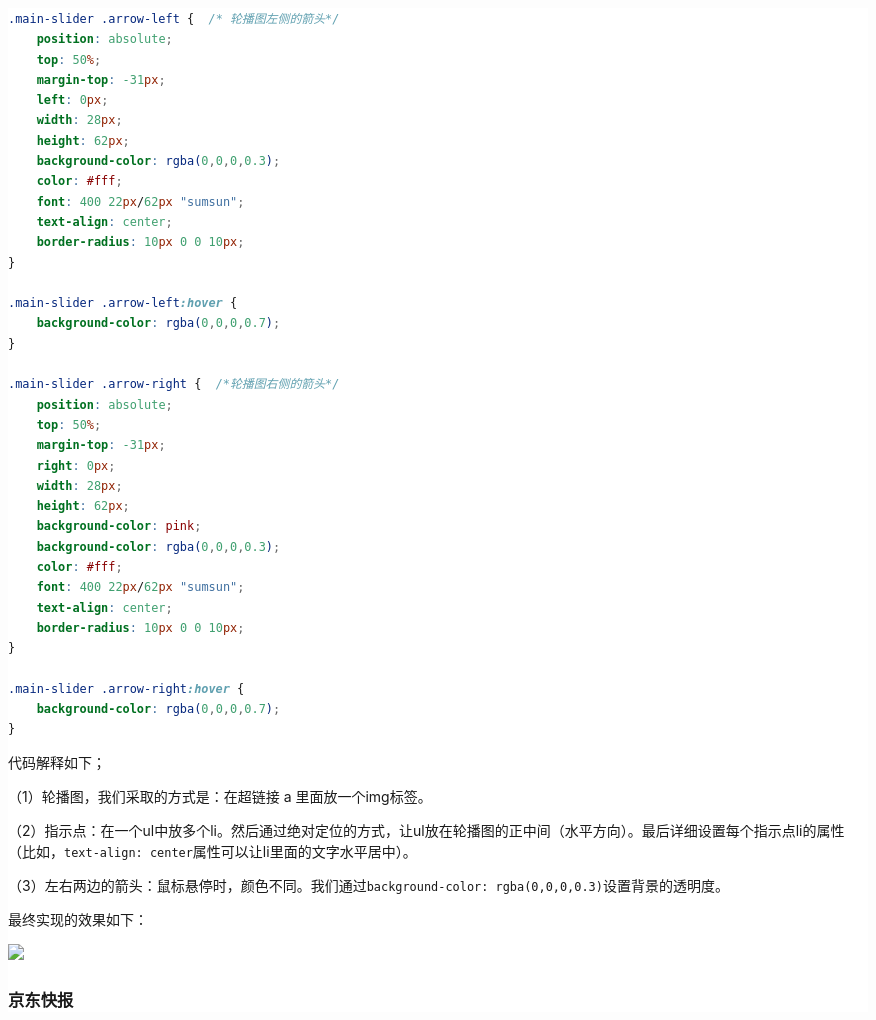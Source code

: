 ```css
.main-slider .arrow-left {  /* 轮播图左侧的箭头*/
    position: absolute;
    top: 50%;
    margin-top: -31px;
    left: 0px;
    width: 28px;
    height: 62px;
    background-color: rgba(0,0,0,0.3);
    color: #fff;
    font: 400 22px/62px "sumsun";
    text-align: center;
    border-radius: 10px 0 0 10px;
}

.main-slider .arrow-left:hover {
    background-color: rgba(0,0,0,0.7);
}

.main-slider .arrow-right {  /*轮播图右侧的箭头*/
    position: absolute;
    top: 50%;
    margin-top: -31px;
    right: 0px;
    width: 28px;
    height: 62px;
    background-color: pink;
    background-color: rgba(0,0,0,0.3);
    color: #fff;
    font: 400 22px/62px "sumsun";
    text-align: center;
    border-radius: 10px 0 0 10px;
}

.main-slider .arrow-right:hover {
    background-color: rgba(0,0,0,0.7);
}
```

代码解释如下；

（1）轮播图，我们采取的方式是：在超链接 a 里面放一个img标签。

（2）指示点：在一个ul中放多个li。然后通过绝对定位的方式，让ul放在轮播图的正中间（水平方向）。最后详细设置每个指示点li的属性（比如，`text-align: center`属性可以让li里面的文字水平居中）。

（3）左右两边的箭头：鼠标悬停时，颜色不同。我们通过`background-color: rgba(0,0,0,0.3)`设置背景的透明度。

最终实现的效果如下：

![](http://img.smyhvae.com/20180123_1951.png)

### 京东快报
